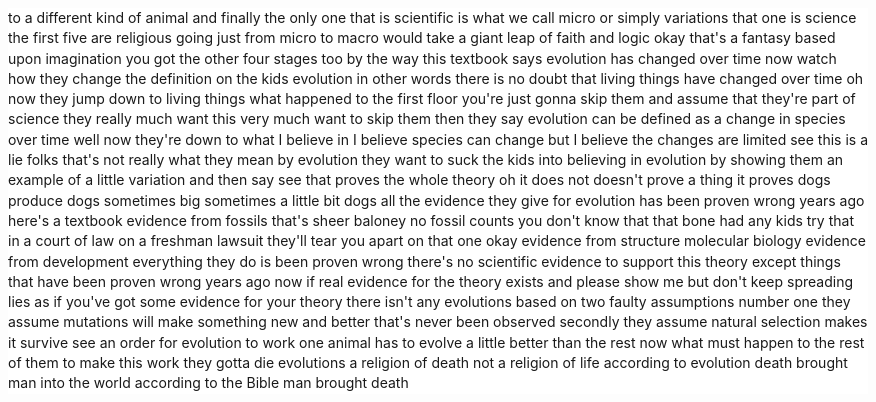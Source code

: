 to a different kind of animal and
finally the only one that is scientific
is what we call micro or simply
variations that one is science the first
five are religious going just from micro
to macro would take a giant leap of
faith and logic okay that's a fantasy
based upon imagination you got the other
four stages too by the way this textbook
says evolution has changed over time now
watch how they change the definition on
the kids evolution in other words there
is no doubt that living things have
changed over time oh now they jump down
to living things what happened to the
first floor you're just gonna skip them
and assume that they're part of science
they really much want this very much
want to skip them then they say
evolution can be defined as a change in
species over time well now they're down
to what I believe in I believe species
can change but I believe the changes are
limited see this is a lie folks that's
not really what they mean by evolution
they want to suck the kids into
believing in evolution by showing them
an example of a little variation and
then say see that proves the whole
theory oh it does not doesn't prove a
thing it proves dogs produce dogs
sometimes big sometimes a little bit
dogs all the evidence they give for
evolution has been proven wrong years
ago here's a textbook evidence from
fossils that's sheer baloney no fossil
counts you don't know that that bone had
any kids try that in a court of law on a
freshman lawsuit
they'll tear you apart on that one okay
evidence from structure molecular
biology evidence from development
everything they do is been proven wrong
there's no scientific evidence to
support this theory except things that
have been proven wrong years ago now if
real evidence for the theory exists and
please show me but don't keep spreading
lies as if you've got some evidence for
your theory there isn't any evolutions
based on two faulty assumptions number
one they assume mutations will make
something new and better that's never
been observed secondly they assume
natural selection makes it survive see
an order for evolution to work one
animal has to evolve a little better
than the rest now what must happen to
the rest of them to make this work they
gotta die
evolutions a religion of death not a
religion of life according to evolution
death brought man into the world
according to the Bible man brought death